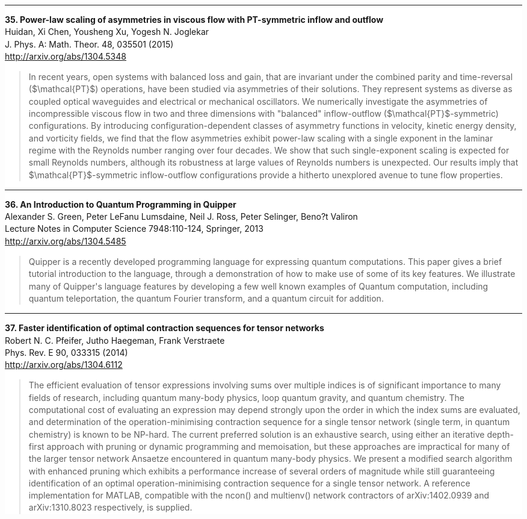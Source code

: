 ------

**35.    Power-law scaling of asymmetries in viscous flow with PT-symmetric inflow and outflow**  
Huidan, Xi Chen, Yousheng Xu, Yogesh N. Joglekar  
J. Phys. A: Math. Theor. 48, 035501 (2015)  
http://arxiv.org/abs/1304.5348  
<blockquote>
<p>
In recent years, open systems with balanced loss and gain, that are invariant under the combined parity and time-reversal ($\mathcal{PT}$) operations, have been studied via asymmetries of their solutions. They represent systems as diverse as coupled optical waveguides and electrical or mechanical oscillators. We numerically investigate the asymmetries of incompressible viscous flow in two and three dimensions with "balanced" inflow-outflow ($\mathcal{PT}$-symmetric) configurations. By introducing configuration-dependent classes of asymmetry functions in velocity, kinetic energy density, and vorticity fields, we find that the flow asymmetries exhibit power-law scaling with a single exponent in the laminar regime with the Reynolds number ranging over four decades. We show that such single-exponent scaling is expected for small Reynolds numbers, although its robustness at large values of Reynolds numbers is unexpected. Our results imply that $\mathcal{PT}$-symmetric inflow-outflow configurations provide a hitherto unexplored avenue to tune flow properties.
</p>
</blockquote>

------

**36.    An Introduction to Quantum Programming in Quipper**  
Alexander S. Green, Peter LeFanu Lumsdaine, Neil J. Ross, Peter Selinger, Beno?t Valiron  
Lecture Notes in Computer Science 7948:110-124, Springer, 2013  
http://arxiv.org/abs/1304.5485  
<blockquote>
<p>
Quipper is a recently developed programming language for expressing quantum computations. This paper gives a brief tutorial introduction to the language, through a demonstration of how to make use of some of its key features. We illustrate many of Quipper's language features by developing a few well known examples of Quantum computation, including quantum teleportation, the quantum Fourier transform, and a quantum circuit for addition.
</p>
</blockquote>

------

**37.    Faster identification of optimal contraction sequences for tensor networks**  
Robert N. C. Pfeifer, Jutho Haegeman, Frank Verstraete  
Phys. Rev. E 90, 033315 (2014)  
http://arxiv.org/abs/1304.6112  
<blockquote>
<p>
The efficient evaluation of tensor expressions involving sums over multiple indices is of significant importance to many fields of research, including quantum many-body physics, loop quantum gravity, and quantum chemistry. The computational cost of evaluating an expression may depend strongly upon the order in which the index sums are evaluated, and determination of the operation-minimising contraction sequence for a single tensor network (single term, in quantum chemistry) is known to be NP-hard. The current preferred solution is an exhaustive search, using either an iterative depth-first approach with pruning or dynamic programming and memoisation, but these approaches are impractical for many of the larger tensor network Ansaetze encountered in quantum many-body physics. We present a modified search algorithm with enhanced pruning which exhibits a performance increase of several orders of magnitude while still guaranteeing identification of an optimal operation-minimising contraction sequence for a single tensor network. A reference implementation for MATLAB, compatible with the ncon() and multienv() network contractors of arXiv:1402.0939 and arXiv:1310.8023 respectively, is supplied.
</p>
</blockquote>

